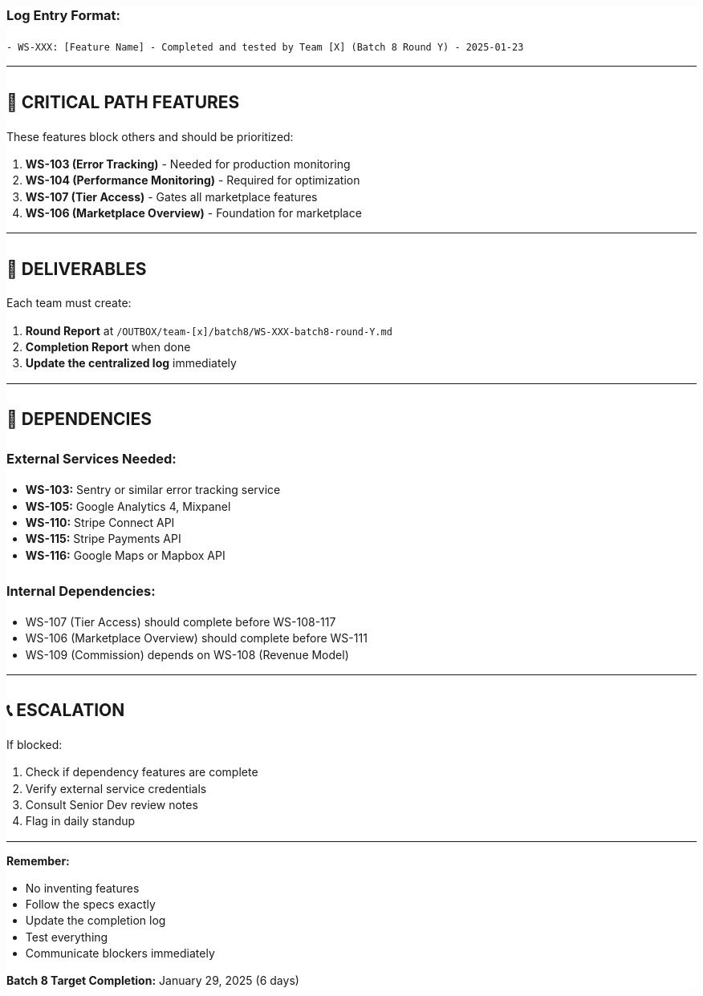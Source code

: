 ### Log Entry Format:
```
- WS-XXX: [Feature Name] - Completed and tested by Team [X] (Batch 8 Round Y) - 2025-01-23
```

---

## 🚨 CRITICAL PATH FEATURES

These features block others and should be prioritized:
1. **WS-103 (Error Tracking)** - Needed for production monitoring
2. **WS-104 (Performance Monitoring)** - Required for optimization
3. **WS-107 (Tier Access)** - Gates all marketplace features
4. **WS-106 (Marketplace Overview)** - Foundation for marketplace

---

## 📁 DELIVERABLES

Each team must create:
1. **Round Report** at `/OUTBOX/team-[x]/batch8/WS-XXX-batch8-round-Y.md`
2. **Completion Report** when done
3. **Update the centralized log** immediately

---

## 🔗 DEPENDENCIES

### External Services Needed:
- **WS-103:** Sentry or similar error tracking service
- **WS-105:** Google Analytics 4, Mixpanel
- **WS-110:** Stripe Connect API
- **WS-115:** Stripe Payments API
- **WS-116:** Google Maps or Mapbox API

### Internal Dependencies:
- WS-107 (Tier Access) should complete before WS-108-117
- WS-106 (Marketplace Overview) should complete before WS-111
- WS-109 (Commission) depends on WS-108 (Revenue Model)

---

## 📞 ESCALATION

If blocked:
1. Check if dependency features are complete
2. Verify external service credentials
3. Consult Senior Dev review notes
4. Flag in daily standup

---

**Remember:** 
- No inventing features
- Follow the specs exactly
- Update the completion log
- Test everything
- Communicate blockers immediately

**Batch 8 Target Completion:** January 29, 2025 (6 days)